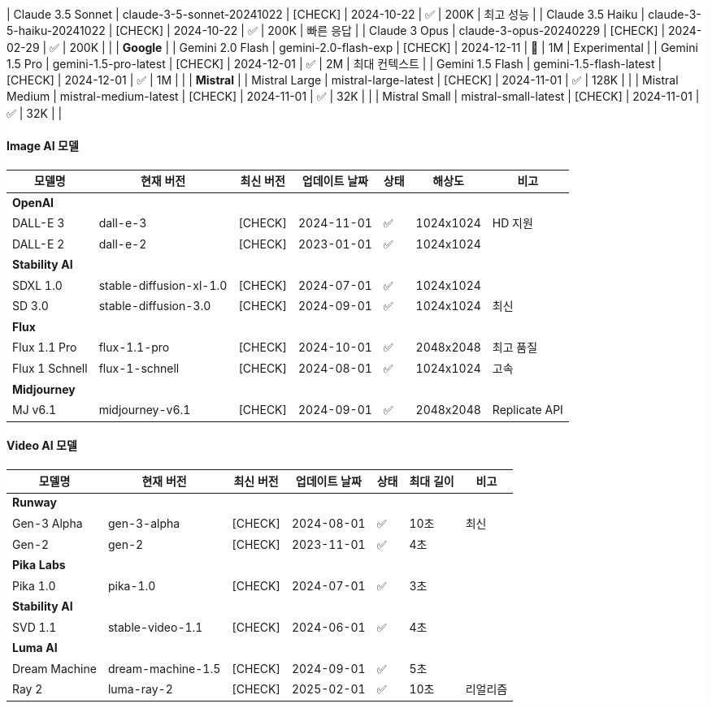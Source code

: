 | Claude 3.5 Sonnet | claude-3-5-sonnet-20241022 | [CHECK] | 2024-10-22 | ✅ | 200K | 최고 성능 |
| Claude 3.5 Haiku | claude-3-5-haiku-20241022 | [CHECK] | 2024-10-22 | ✅ | 200K | 빠른 응답 |
| Claude 3 Opus | claude-3-opus-20240229 | [CHECK] | 2024-02-29 | ✅ | 200K | |
| **Google** |
| Gemini 2.0 Flash | gemini-2.0-flash-exp | [CHECK] | 2024-12-11 | 🔄 | 1M | Experimental |
| Gemini 1.5 Pro | gemini-1.5-pro-latest | [CHECK] | 2024-12-01 | ✅ | 2M | 최대 컨텍스트 |
| Gemini 1.5 Flash | gemini-1.5-flash-latest | [CHECK] | 2024-12-01 | ✅ | 1M | |
| **Mistral** |
| Mistral Large | mistral-large-latest | [CHECK] | 2024-11-01 | ✅ | 128K | |
| Mistral Medium | mistral-medium-latest | [CHECK] | 2024-11-01 | ✅ | 32K | |
| Mistral Small | mistral-small-latest | [CHECK] | 2024-11-01 | ✅ | 32K | |

#### Image AI 모델

| 모델명 | 현재 버전 | 최신 버전 | 업데이트 날짜 | 상태 | 해상도 | 비고 |
|-------|-----------|-----------|--------------|------|---------|------|
| **OpenAI** |
| DALL-E 3 | dall-e-3 | [CHECK] | 2024-11-01 | ✅ | 1024x1024 | HD 지원 |
| DALL-E 2 | dall-e-2 | [CHECK] | 2023-01-01 | ✅ | 1024x1024 | |
| **Stability AI** |
| SDXL 1.0 | stable-diffusion-xl-1.0 | [CHECK] | 2024-07-01 | ✅ | 1024x1024 | |
| SD 3.0 | stable-diffusion-3.0 | [CHECK] | 2024-09-01 | ✅ | 1024x1024 | 최신 |
| **Flux** |
| Flux 1.1 Pro | flux-1.1-pro | [CHECK] | 2024-10-01 | ✅ | 2048x2048 | 최고 품질 |
| Flux 1 Schnell | flux-1-schnell | [CHECK] | 2024-08-01 | ✅ | 1024x1024 | 고속 |
| **Midjourney** |
| MJ v6.1 | midjourney-v6.1 | [CHECK] | 2024-09-01 | ✅ | 2048x2048 | Replicate API |

#### Video AI 모델

| 모델명 | 현재 버전 | 최신 버전 | 업데이트 날짜 | 상태 | 최대 길이 | 비고 |
|-------|-----------|-----------|--------------|------|-----------|------|
| **Runway** |
| Gen-3 Alpha | gen-3-alpha | [CHECK] | 2024-08-01 | ✅ | 10초 | 최신 |
| Gen-2 | gen-2 | [CHECK] | 2023-11-01 | ✅ | 4초 | |
| **Pika Labs** |
| Pika 1.0 | pika-1.0 | [CHECK] | 2024-07-01 | ✅ | 3초 | |
| **Stability AI** |
| SVD 1.1 | stable-video-1.1 | [CHECK] | 2024-06-01 | ✅ | 4초 | |
| **Luma AI** |
| Dream Machine | dream-machine-1.5 | [CHECK] | 2024-09-01 | ✅ | 5초 | |
| Ray 2 | luma-ray-2 | [CHECK] | 2025-02-01 | ✅ | 10초 | 리얼리즘 |